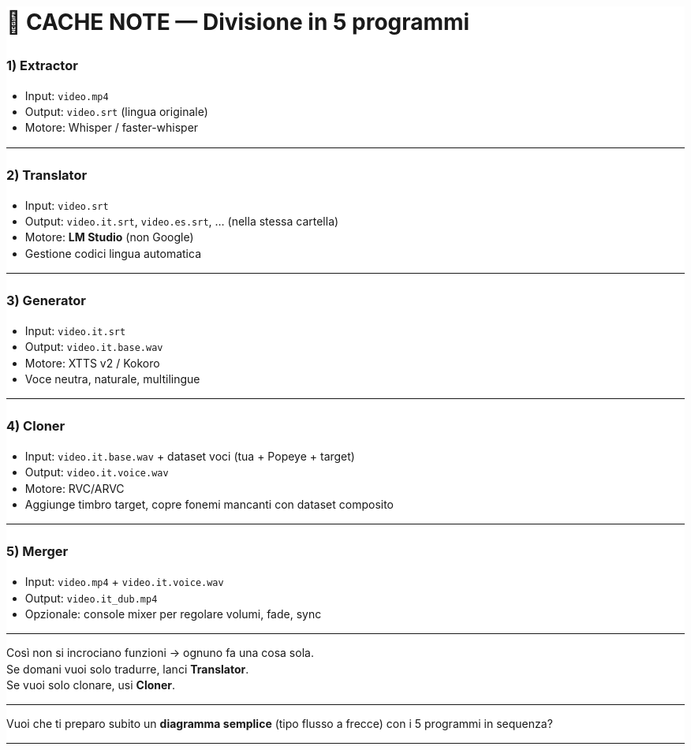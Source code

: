 # 📌 CACHE NOTE — Divisione in 5 programmi

### 1) **Extractor**
- Input: `video.mp4`  
- Output: `video.srt` (lingua originale)  
- Motore: Whisper / faster-whisper

---

### 2) **Translator**
- Input: `video.srt`  
- Output: `video.it.srt`, `video.es.srt`, … (nella stessa cartella)  
- Motore: **LM Studio** (non Google)  
- Gestione codici lingua automatica

---

### 3) **Generator**
- Input: `video.it.srt`  
- Output: `video.it.base.wav`  
- Motore: XTTS v2 / Kokoro  
- Voce neutra, naturale, multilingue

---

### 4) **Cloner**
- Input: `video.it.base.wav` + dataset voci (tua + Popeye + target)  
- Output: `video.it.voice.wav`  
- Motore: RVC/ARVC  
- Aggiunge timbro target, copre fonemi mancanti con dataset composito

---

### 5) **Merger**
- Input: `video.mp4` + `video.it.voice.wav`  
- Output: `video.it_dub.mp4`  
- Opzionale: console mixer per regolare volumi, fade, sync

---

Così non si incrociano funzioni → ognuno fa una cosa sola.  
Se domani vuoi solo tradurre, lanci **Translator**.  
Se vuoi solo clonare, usi **Cloner**.  

---

Vuoi che ti preparo subito un **diagramma semplice** (tipo flusso a frecce) con i 5 programmi in sequenza?

---
